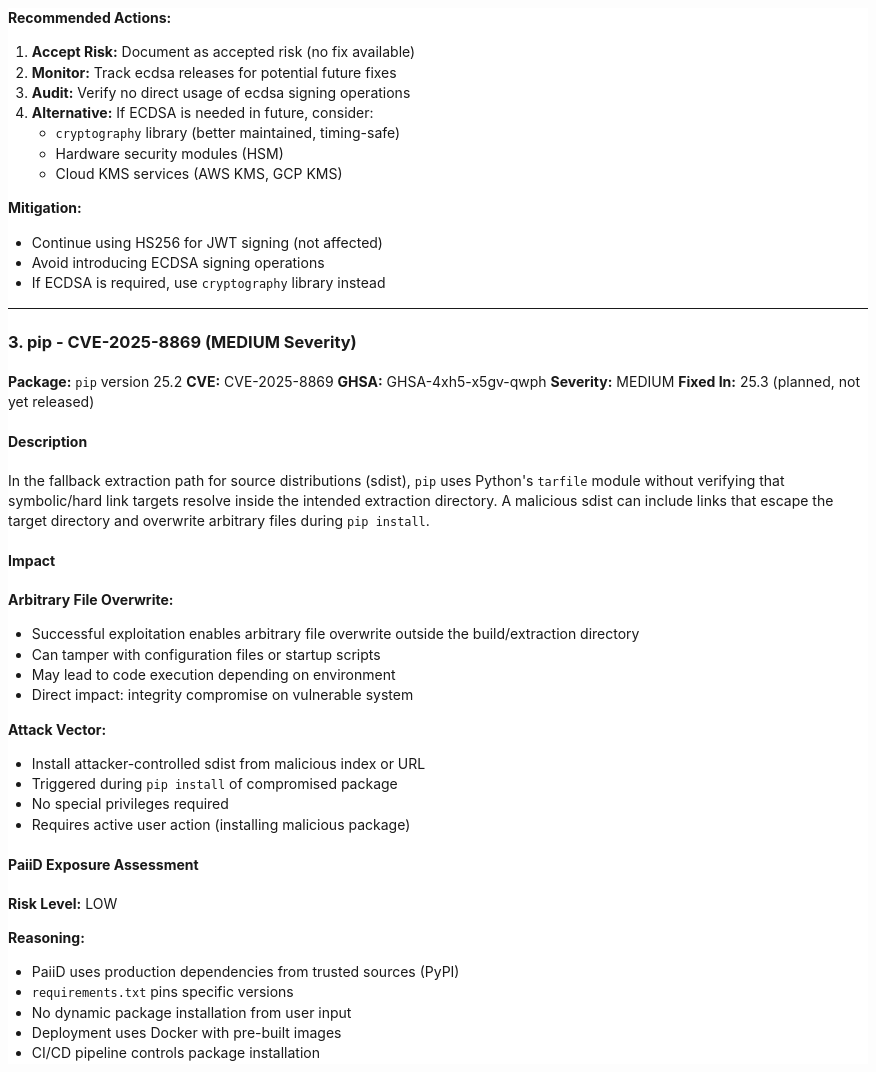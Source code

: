 **Recommended Actions:**
1. **Accept Risk:** Document as accepted risk (no fix available)
2. **Monitor:** Track ecdsa releases for potential future fixes
3. **Audit:** Verify no direct usage of ecdsa signing operations
4. **Alternative:** If ECDSA is needed in future, consider:
   - `cryptography` library (better maintained, timing-safe)
   - Hardware security modules (HSM)
   - Cloud KMS services (AWS KMS, GCP KMS)

**Mitigation:**
- Continue using HS256 for JWT signing (not affected)
- Avoid introducing ECDSA signing operations
- If ECDSA is required, use `cryptography` library instead

---

### 3. pip - CVE-2025-8869 (MEDIUM Severity)

**Package:** `pip` version 25.2
**CVE:** CVE-2025-8869
**GHSA:** GHSA-4xh5-x5gv-qwph
**Severity:** MEDIUM
**Fixed In:** 25.3 (planned, not yet released)

#### Description
In the fallback extraction path for source distributions (sdist), `pip` uses Python's `tarfile` module without verifying that symbolic/hard link targets resolve inside the intended extraction directory. A malicious sdist can include links that escape the target directory and overwrite arbitrary files during `pip install`.

#### Impact
**Arbitrary File Overwrite:**
- Successful exploitation enables arbitrary file overwrite outside the build/extraction directory
- Can tamper with configuration files or startup scripts
- May lead to code execution depending on environment
- Direct impact: integrity compromise on vulnerable system

**Attack Vector:**
- Install attacker-controlled sdist from malicious index or URL
- Triggered during `pip install` of compromised package
- No special privileges required
- Requires active user action (installing malicious package)

#### PaiiD Exposure Assessment
**Risk Level:** LOW

**Reasoning:**
- PaiiD uses production dependencies from trusted sources (PyPI)
- `requirements.txt` pins specific versions
- No dynamic package installation from user input
- Deployment uses Docker with pre-built images
- CI/CD pipeline controls package installation
